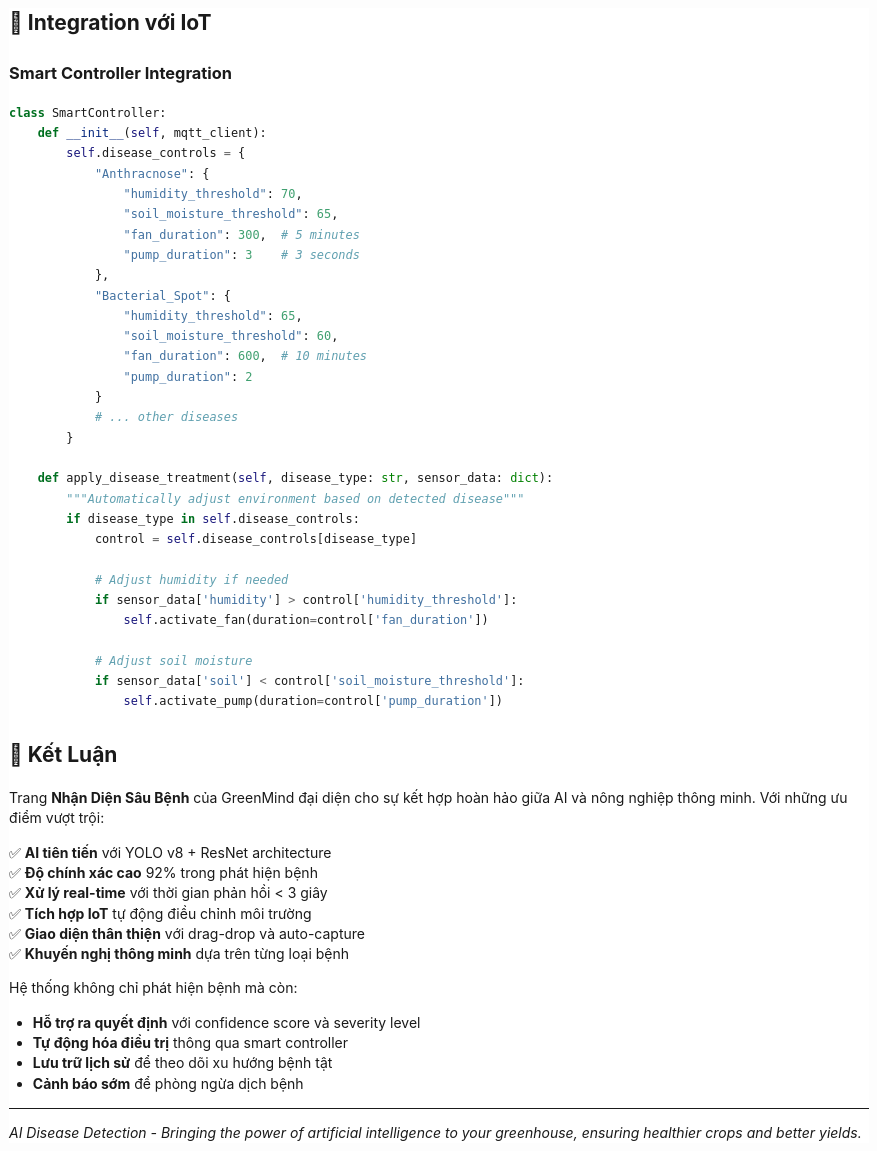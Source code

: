 ## 🔄 Integration với IoT

### Smart Controller Integration
```python
class SmartController:
    def __init__(self, mqtt_client):
        self.disease_controls = {
            "Anthracnose": {
                "humidity_threshold": 70,
                "soil_moisture_threshold": 65,
                "fan_duration": 300,  # 5 minutes
                "pump_duration": 3    # 3 seconds
            },
            "Bacterial_Spot": {
                "humidity_threshold": 65,
                "soil_moisture_threshold": 60,
                "fan_duration": 600,  # 10 minutes
                "pump_duration": 2
            }
            # ... other diseases
        }
    
    def apply_disease_treatment(self, disease_type: str, sensor_data: dict):
        """Automatically adjust environment based on detected disease"""
        if disease_type in self.disease_controls:
            control = self.disease_controls[disease_type]
            
            # Adjust humidity if needed
            if sensor_data['humidity'] > control['humidity_threshold']:
                self.activate_fan(duration=control['fan_duration'])
            
            # Adjust soil moisture
            if sensor_data['soil'] < control['soil_moisture_threshold']:
                self.activate_pump(duration=control['pump_duration'])
```

## 🎯 Kết Luận

Trang **Nhận Diện Sâu Bệnh** của GreenMind đại diện cho sự kết hợp hoàn hảo giữa AI và nông nghiệp thông minh. Với những ưu điểm vượt trội:

✅ **AI tiên tiến** với YOLO v8 + ResNet architecture  
✅ **Độ chính xác cao** 92% trong phát hiện bệnh  
✅ **Xử lý real-time** với thời gian phản hồi < 3 giây  
✅ **Tích hợp IoT** tự động điều chỉnh môi trường  
✅ **Giao diện thân thiện** với drag-drop và auto-capture  
✅ **Khuyến nghị thông minh** dựa trên từng loại bệnh  

Hệ thống không chỉ phát hiện bệnh mà còn:
- **Hỗ trợ ra quyết định** với confidence score và severity level
- **Tự động hóa điều trị** thông qua smart controller
- **Lưu trữ lịch sử** để theo dõi xu hướng bệnh tật
- **Cảnh báo sớm** để phòng ngừa dịch bệnh

---

*AI Disease Detection - Bringing the power of artificial intelligence to your greenhouse, ensuring healthier crops and better yields.*

